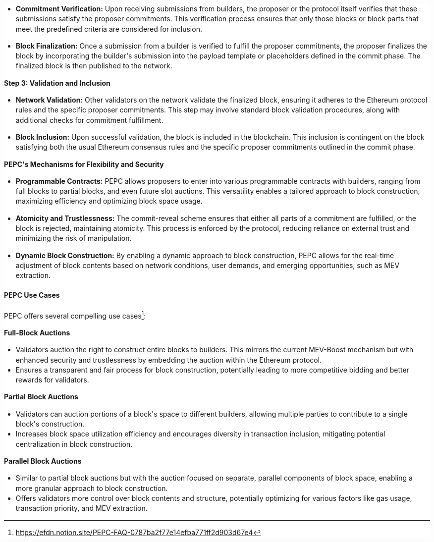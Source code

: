 - **Commitment Verification:** Upon receiving submissions from builders, the proposer or the protocol itself verifies that these submissions satisfy the proposer commitments. This verification process ensures that only those blocks or block parts that meet the predefined criteria are considered for inclusion.

- **Block Finalization:** Once a submission from a builder is verified to fulfill the proposer commitments, the proposer finalizes the block by incorporating the builder's submission into the payload template or placeholders defined in the commit phase. The finalized block is then published to the network.

**Step 3: Validation and Inclusion**

- **Network Validation:** Other validators on the network validate the finalized block, ensuring it adheres to the Ethereum protocol rules and the specific proposer commitments. This step may involve standard block validation procedures, along with additional checks for commitment fulfillment.

- **Block Inclusion:** Upon successful validation, the block is included in the blockchain. This inclusion is contingent on the block satisfying both the usual Ethereum consensus rules and the specific proposer commitments outlined in the commit phase.

**PEPC's Mechanisms for Flexibility and Security**

- **Programmable Contracts:** PEPC allows proposers to enter into various programmable contracts with builders, ranging from full blocks to partial blocks, and even future slot auctions. This versatility enables a tailored approach to block construction, maximizing efficiency and optimizing block space usage.

- **Atomicity and Trustlessness:** The commit-reveal scheme ensures that either all parts of a commitment are fulfilled, or the block is rejected, maintaining atomicity. This process is enforced by the protocol, reducing reliance on external trust and minimizing the risk of manipulation.

- **Dynamic Block Construction:** By enabling a dynamic approach to block construction, PEPC allows for the real-time adjustment of block contents based on network conditions, user demands, and emerging opportunities, such as MEV extraction.

#### PEPC Use Cases

PEPC offers several compelling use cases[^11]:

**Full-Block Auctions**

- Validators auction the right to construct entire blocks to builders. This mirrors the current MEV-Boost mechanism but with enhanced security and trustlessness by embedding the auction within the Ethereum protocol.
- Ensures a transparent and fair process for block construction, potentially leading to more competitive bidding and better rewards for validators.

**Partial Block Auctions**

- Validators can auction portions of a block's space to different builders, allowing multiple parties to contribute to a single block's construction.
- Increases block space utilization efficiency and encourages diversity in transaction inclusion, mitigating potential centralization in block construction.

**Parallel Block Auctions**

- Similar to partial block auctions but with the auction focused on separate, parallel components of block space, enabling a more granular approach to block construction.
- Offers validators more control over block contents and structure, potentially optimizing for various factors like gas usage, transaction priority, and MEV extraction.


[^1]: https://barnabe.substack.com/p/pbs
[^2]: https://www.youtube.com/watch?v=Ub8V7lILb_Q
[^3]: https://www.youtube.com/watch?v=mEbK9AX7X7o
[^4]: https://ethresear.ch/t/why-enshrine-proposer-builder-separation-a-viable-path-to-epbs/15710/1
[^5]: https://notes.ethereum.org/@mikeneuder/infinite-buffet
[^6]: https://hackmd.io/ZNPG7xPFRnmMOf0j95Hl3w
[^7]: https://ethresear.ch/t/payload-timeliness-committee-ptc-an-epbs-design/16054
[^8]: https://notes.ethereum.org/@mikeneuder/consider-the-epbs
[^9]: https://www.youtube.com/watch?v=63juNVzd1P4
[^10]: https://ethresear.ch/t/unbundling-pbs-towards-protocol-enforced-proposer-commitments-pepc/13879/1
[^11]: https://efdn.notion.site/PEPC-FAQ-0787ba2f77e14efba771ff2d903d67e4